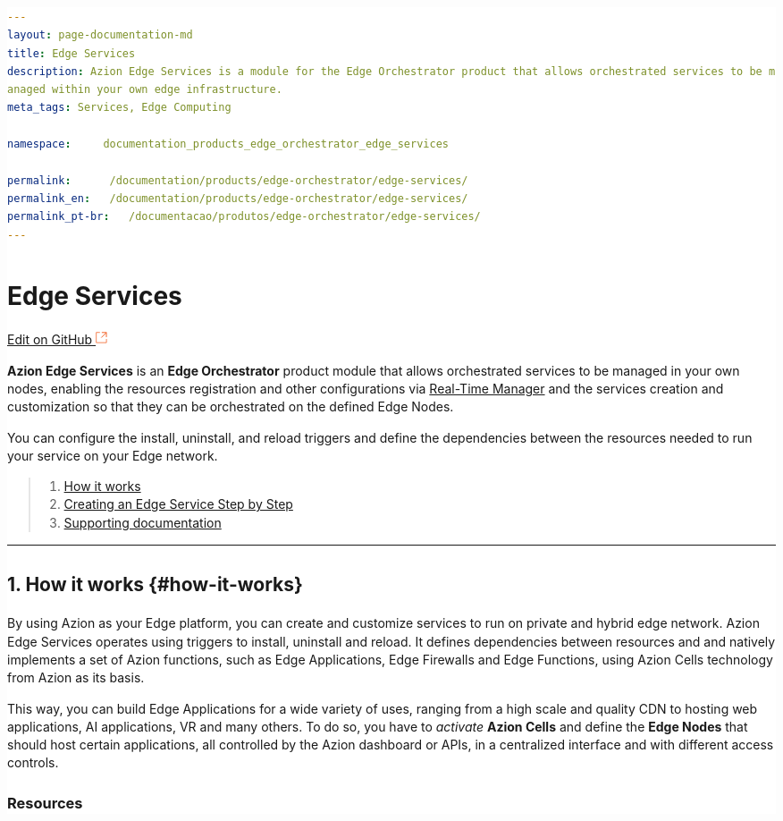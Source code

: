 ```yaml
---
layout: page-documentation-md
title: Edge Services
description: Azion Edge Services is a module for the Edge Orchestrator product that allows orchestrated services to be managed within your own edge infrastructure.
meta_tags: Services, Edge Computing

namespace:     documentation_products_edge_orchestrator_edge_services

permalink:      /documentation/products/edge-orchestrator/edge-services/
permalink_en:   /documentation/products/edge-orchestrator/edge-services/
permalink_pt-br:   /documentacao/produtos/edge-orchestrator/edge-services/
---
```

# Edge **Services**

[Edit on GitHub <svg width="14" height="14" xmlns="http://www.w3.org/2000/svg"><g fill="none" stroke="#F3652B"><path d="M4.81.71H.672v11.43H12.1V8.001" stroke-width=".8"/><path d="M6.87.786h5.155V5.94M6.31 6.5L12.026.786"/></g></svg>](https://github.com/aziontech/docs_en/edit/master/edge-orchestrator/edge-services/2021-01-14-index.md)

**Azion Edge Services** is an **Edge Orchestrator** product module that allows orchestrated services to be managed in your own nodes, enabling the resources registration and other configurations via [Real-Time Manager](https://manager.azion.com/) and the services creation and customization so that they can be orchestrated on the defined Edge Nodes.

You can configure the  install, uninstall, and reload triggers and define the dependencies between the resources needed to run your service on your Edge network.

> 1. [How it works](#how-it-works)
> 2. [Creating an Edge Service Step by Step](#hands-on)
> 5. [Supporting documentation](#support-documentation)

---

## 1. How it works {#how-it-works}

By using Azion as your Edge platform, you can create and customize services to run on private and hybrid edge network. Azion Edge Services operates using triggers to install, uninstall and reload. It defines dependencies between resources and and natively implements a set of Azion functions, such as Edge Applications, Edge Firewalls and Edge Functions, using Azion Cells technology from Azion as its basis.

 This way, you can build Edge Applications for a wide variety of uses, ranging from a high scale and quality CDN to hosting web applications, AI applications, VR and many others. To do so, you have to *activate* **Azion Cells** and define the **Edge Nodes** that should host certain applications, all controlled by the Azion dashboard or APIs, in a centralized interface and with different access controls.

### Resources
